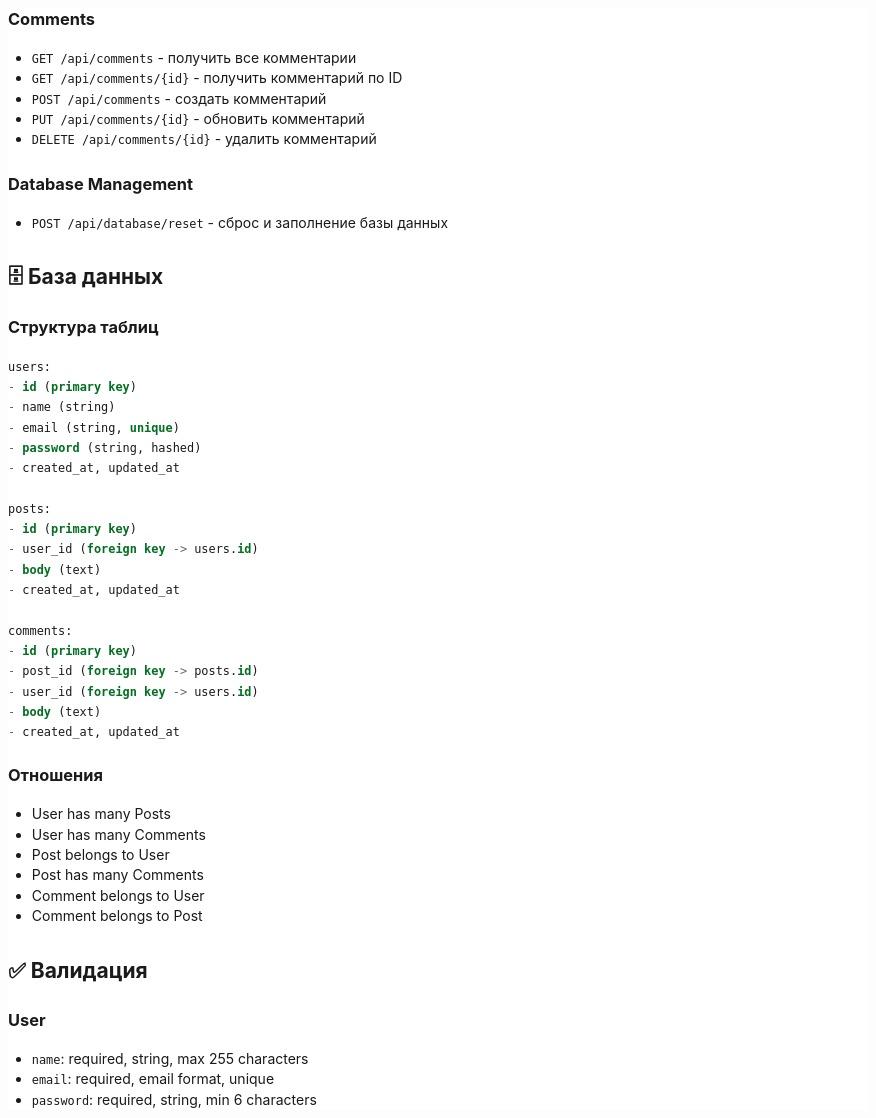 ### Comments
- `GET /api/comments` - получить все комментарии
- `GET /api/comments/{id}` - получить комментарий по ID
- `POST /api/comments` - создать комментарий
- `PUT /api/comments/{id}` - обновить комментарий
- `DELETE /api/comments/{id}` - удалить комментарий

### Database Management
- `POST /api/database/reset` - сброс и заполнение базы данных

## 🗄️ База данных

### Структура таблиц
```sql
users:
- id (primary key)
- name (string)
- email (string, unique)
- password (string, hashed)
- created_at, updated_at

posts:
- id (primary key)
- user_id (foreign key -> users.id)
- body (text)
- created_at, updated_at

comments:
- id (primary key)
- post_id (foreign key -> posts.id)
- user_id (foreign key -> users.id)
- body (text)
- created_at, updated_at
```

### Отношения
- User has many Posts
- User has many Comments
- Post belongs to User
- Post has many Comments
- Comment belongs to User
- Comment belongs to Post

## ✅ Валидация

### User
- `name`: required, string, max 255 characters
- `email`: required, email format, unique
- `password`: required, string, min 6 characters
